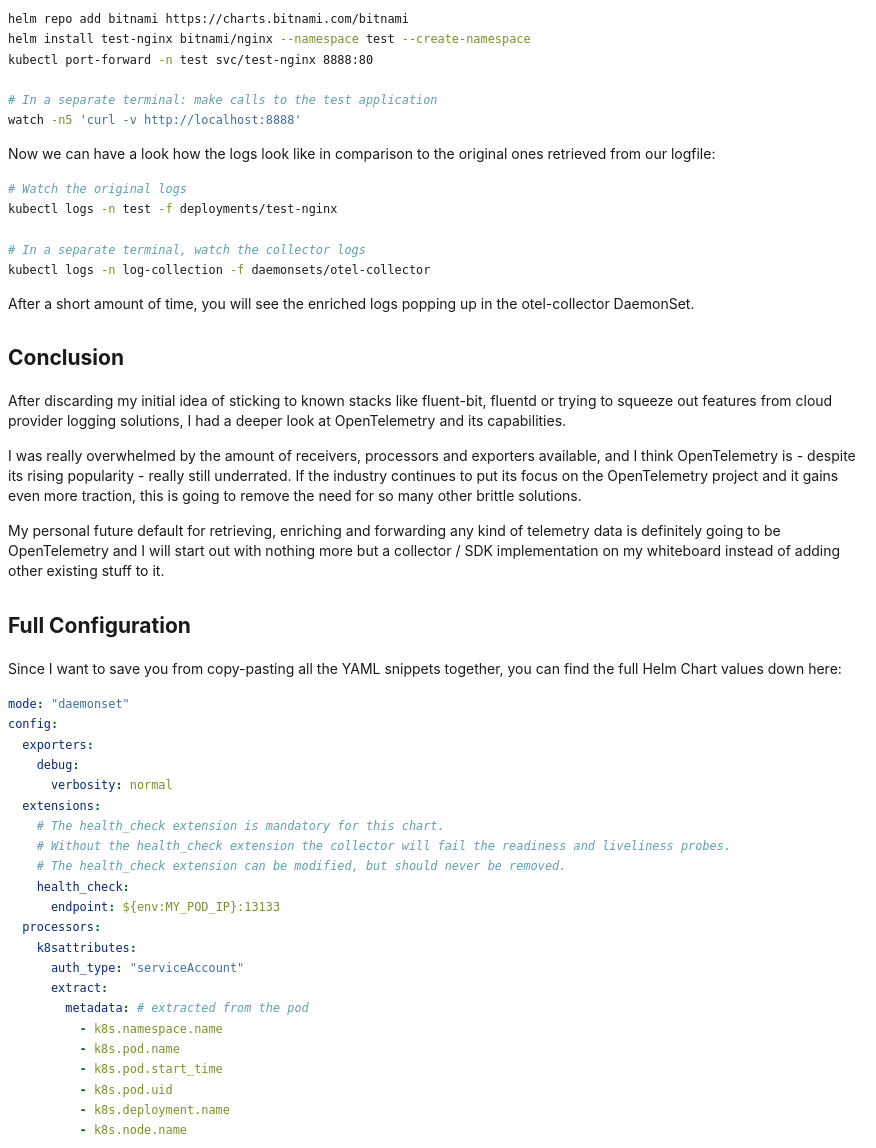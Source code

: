 ```bash
helm repo add bitnami https://charts.bitnami.com/bitnami
helm install test-nginx bitnami/nginx --namespace test --create-namespace
kubectl port-forward -n test svc/test-nginx 8888:80

# In a separate terminal: make calls to the test application
watch -n5 'curl -v http://localhost:8888'
```

Now we can have a look how the logs look like in comparison to the original ones retrieved from our logfile:

```bash
# Watch the original logs
kubectl logs -n test -f deployments/test-nginx

# In a separate terminal, watch the collector logs
kubectl logs -n log-collection -f daemonsets/otel-collector
```

After a short amount of time, you will see the enriched logs popping up in the otel-collector DaemonSet.

## Conclusion

After discarding my initial idea of sticking to known stacks like fluent-bit, fluentd or trying to squeeze out features from cloud provider logging solutions, I had a deeper look at OpenTelemetry and its capabilities.

I was really overwhelmed by the amount of receivers, processors and exporters available, and I think OpenTelemetry is - despite its rising popularity - really still underrated. If the industry continues to put its focus on the OpenTelemetry project and it gains even more traction, this is going to remove the need for so many other brittle solutions.

My personal future default for retrieving, enriching and forwarding any kind of telemetry data is definitely going to be OpenTelemetry and I will start out with nothing more but a collector / SDK implementation on my whiteboard instead of adding other existing stuff to it.

## Full Configuration

Since I want to save you from copy-pasting all the YAML snippets together, you can find the full Helm Chart values down here:

```yaml
mode: "daemonset"
config:
  exporters:
    debug:
      verbosity: normal
  extensions:
    # The health_check extension is mandatory for this chart.
    # Without the health_check extension the collector will fail the readiness and liveliness probes.
    # The health_check extension can be modified, but should never be removed.
    health_check:
      endpoint: ${env:MY_POD_IP}:13133
  processors:
    k8sattributes:
      auth_type: "serviceAccount"
      extract:
        metadata: # extracted from the pod
          - k8s.namespace.name
          - k8s.pod.name
          - k8s.pod.start_time
          - k8s.pod.uid
          - k8s.deployment.name
          - k8s.node.name
```